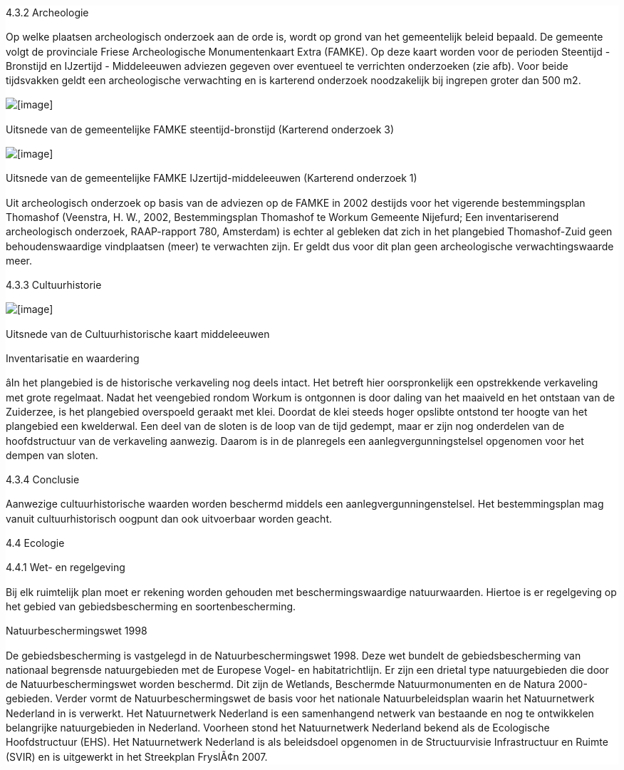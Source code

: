 4\.3\.2 Archeologie

Op welke plaatsen archeologisch onderzoek aan de orde is, wordt op grond van het gemeentelijk beleid bepaald. De gemeente volgt de provinciale Friese Archeologische Monumentenkaart Extra (FAMKE). Op deze kaart worden voor de perioden Steentijd \- Bronstijd en IJzertijd \- Middeleeuwen adviezen gegeven over eventueel te verrichten onderzoeken (zie afb). Voor beide tijdsvakken geldt een archeologische verwachting en is karterend onderzoek noodzakelijk bij ingrepen groter dan 500 m2\.

![[image]](i_NL.IMRO.1900.2016westBPthomzuid-vast_402001.png "i_NL.IMRO.1900.2016westBPthomzuid-vast_402001.png")

Uitsnede van de gemeentelijke FAMKE steentijd\-bronstijd (Karterend onderzoek 3\)

![[image]](i_NL.IMRO.1900.2016westBPthomzuid-vast_402002.png "i_NL.IMRO.1900.2016westBPthomzuid-vast_402002.png")

Uitsnede van de gemeentelijke FAMKE IJzertijd\-middeleeuwen (Karterend onderzoek 1\)

Uit archeologisch onderzoek op basis van de adviezen op de FAMKE in 2002 destijds voor het vigerende bestemmingsplan Thomashof (Veenstra, H. W., 2002, Bestemmingsplan Thomashof te Workum Gemeente Nijefurd; Een inventariserend archeologisch onderzoek, RAAP\-rapport 780, Amsterdam) is echter al gebleken dat zich in het plangebied Thomashof\-Zuid geen behoudenswaardige vindplaatsen (meer) te verwachten zijn. Er geldt dus voor dit plan geen archeologische verwachtingswaarde meer.

4\.3\.3 Cultuurhistorie

![[image]](i_NL.IMRO.1900.2016westBPthomzuid-vast_402003.png "i_NL.IMRO.1900.2016westBPthomzuid-vast_402003.png")

Uitsnede van de Cultuurhistorische kaart middeleeuwen

Inventarisatie en waardering

âIn het plangebied is de historische verkaveling nog deels intact. Het betreft hier oorspronkelijk een opstrekkende verkaveling met grote regelmaat. Nadat het veengebied rondom Workum is ontgonnen is door daling van het maaiveld en het ontstaan van de Zuiderzee, is het plangebied overspoeld geraakt met klei. Doordat de klei steeds hoger opslibte ontstond ter hoogte van het plangebied een kwelderwal. Een deel van de sloten is de loop van de tijd gedempt, maar er zijn nog onderdelen van de hoofdstructuur van de verkaveling aanwezig. Daarom is in de planregels een aanlegvergunningstelsel opgenomen voor het dempen van sloten.

4\.3\.4 Conclusie

Aanwezige cultuurhistorische waarden worden beschermd middels een aanlegvergunningenstelsel. Het bestemmingsplan mag vanuit cultuurhistorisch oogpunt dan ook uitvoerbaar worden geacht.

4\.4 Ecologie

4\.4\.1 Wet\- en regelgeving

Bij elk ruimtelijk plan moet er rekening worden gehouden met beschermingswaardige natuurwaarden. Hiertoe is er regelgeving op het gebied van gebiedsbescherming en soortenbescherming.

Natuurbeschermingswet 1998

De gebiedsbescherming is vastgelegd in de Natuurbeschermingswet 1998\. Deze wet bundelt de gebiedsbescherming van nationaal begrensde natuurgebieden met de Europese Vogel\- en habitatrichtlijn. Er zijn een drietal type natuurgebieden die door de Natuurbeschermingswet worden beschermd. Dit zijn de Wetlands, Beschermde Natuurmonumenten en de Natura 2000\-gebieden. Verder vormt de Natuurbeschermingswet de basis voor het nationale Natuurbeleidsplan waarin het Natuurnetwerk Nederland in is verwerkt. Het Natuurnetwerk Nederland is een samenhangend netwerk van bestaande en nog te ontwikkelen belangrijke natuurgebieden in Nederland. Voorheen stond het Natuurnetwerk Nederland bekend als de Ecologische Hoofdstructuur (EHS). Het Natuurnetwerk Nederland is als beleidsdoel opgenomen in de Structuurvisie Infrastructuur en Ruimte (SVIR) en is uitgewerkt in het Streekplan FryslÃ¢n 2007\.
